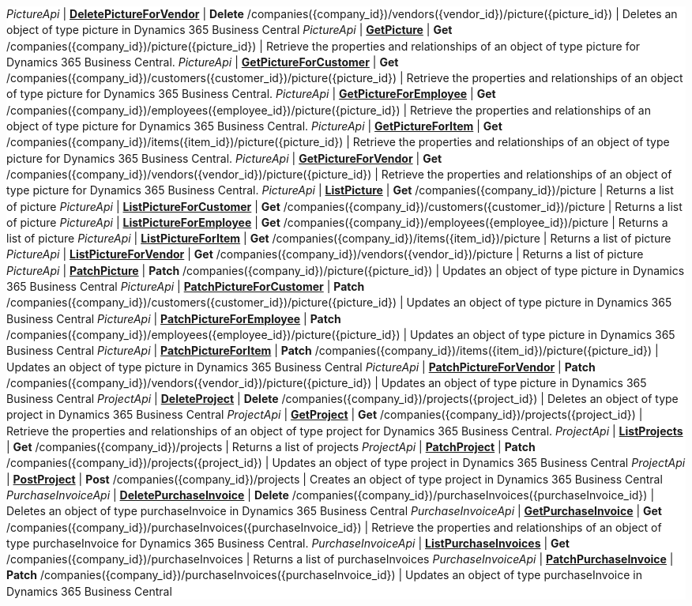 *PictureApi* | [**DeletePictureForVendor**](docs/PictureApi.md#deletepictureforvendor) | **Delete** /companies({company_id})/vendors({vendor_id})/picture({picture_id}) | Deletes an object of type picture in Dynamics 365 Business Central
*PictureApi* | [**GetPicture**](docs/PictureApi.md#getpicture) | **Get** /companies({company_id})/picture({picture_id}) | Retrieve the properties and relationships of an object of type picture for Dynamics 365 Business Central.
*PictureApi* | [**GetPictureForCustomer**](docs/PictureApi.md#getpictureforcustomer) | **Get** /companies({company_id})/customers({customer_id})/picture({picture_id}) | Retrieve the properties and relationships of an object of type picture for Dynamics 365 Business Central.
*PictureApi* | [**GetPictureForEmployee**](docs/PictureApi.md#getpictureforemployee) | **Get** /companies({company_id})/employees({employee_id})/picture({picture_id}) | Retrieve the properties and relationships of an object of type picture for Dynamics 365 Business Central.
*PictureApi* | [**GetPictureForItem**](docs/PictureApi.md#getpictureforitem) | **Get** /companies({company_id})/items({item_id})/picture({picture_id}) | Retrieve the properties and relationships of an object of type picture for Dynamics 365 Business Central.
*PictureApi* | [**GetPictureForVendor**](docs/PictureApi.md#getpictureforvendor) | **Get** /companies({company_id})/vendors({vendor_id})/picture({picture_id}) | Retrieve the properties and relationships of an object of type picture for Dynamics 365 Business Central.
*PictureApi* | [**ListPicture**](docs/PictureApi.md#listpicture) | **Get** /companies({company_id})/picture | Returns a list of picture
*PictureApi* | [**ListPictureForCustomer**](docs/PictureApi.md#listpictureforcustomer) | **Get** /companies({company_id})/customers({customer_id})/picture | Returns a list of picture
*PictureApi* | [**ListPictureForEmployee**](docs/PictureApi.md#listpictureforemployee) | **Get** /companies({company_id})/employees({employee_id})/picture | Returns a list of picture
*PictureApi* | [**ListPictureForItem**](docs/PictureApi.md#listpictureforitem) | **Get** /companies({company_id})/items({item_id})/picture | Returns a list of picture
*PictureApi* | [**ListPictureForVendor**](docs/PictureApi.md#listpictureforvendor) | **Get** /companies({company_id})/vendors({vendor_id})/picture | Returns a list of picture
*PictureApi* | [**PatchPicture**](docs/PictureApi.md#patchpicture) | **Patch** /companies({company_id})/picture({picture_id}) | Updates an object of type picture in Dynamics 365 Business Central
*PictureApi* | [**PatchPictureForCustomer**](docs/PictureApi.md#patchpictureforcustomer) | **Patch** /companies({company_id})/customers({customer_id})/picture({picture_id}) | Updates an object of type picture in Dynamics 365 Business Central
*PictureApi* | [**PatchPictureForEmployee**](docs/PictureApi.md#patchpictureforemployee) | **Patch** /companies({company_id})/employees({employee_id})/picture({picture_id}) | Updates an object of type picture in Dynamics 365 Business Central
*PictureApi* | [**PatchPictureForItem**](docs/PictureApi.md#patchpictureforitem) | **Patch** /companies({company_id})/items({item_id})/picture({picture_id}) | Updates an object of type picture in Dynamics 365 Business Central
*PictureApi* | [**PatchPictureForVendor**](docs/PictureApi.md#patchpictureforvendor) | **Patch** /companies({company_id})/vendors({vendor_id})/picture({picture_id}) | Updates an object of type picture in Dynamics 365 Business Central
*ProjectApi* | [**DeleteProject**](docs/ProjectApi.md#deleteproject) | **Delete** /companies({company_id})/projects({project_id}) | Deletes an object of type project in Dynamics 365 Business Central
*ProjectApi* | [**GetProject**](docs/ProjectApi.md#getproject) | **Get** /companies({company_id})/projects({project_id}) | Retrieve the properties and relationships of an object of type project for Dynamics 365 Business Central.
*ProjectApi* | [**ListProjects**](docs/ProjectApi.md#listprojects) | **Get** /companies({company_id})/projects | Returns a list of projects
*ProjectApi* | [**PatchProject**](docs/ProjectApi.md#patchproject) | **Patch** /companies({company_id})/projects({project_id}) | Updates an object of type project in Dynamics 365 Business Central
*ProjectApi* | [**PostProject**](docs/ProjectApi.md#postproject) | **Post** /companies({company_id})/projects | Creates an object of type project in Dynamics 365 Business Central
*PurchaseInvoiceApi* | [**DeletePurchaseInvoice**](docs/PurchaseInvoiceApi.md#deletepurchaseinvoice) | **Delete** /companies({company_id})/purchaseInvoices({purchaseInvoice_id}) | Deletes an object of type purchaseInvoice in Dynamics 365 Business Central
*PurchaseInvoiceApi* | [**GetPurchaseInvoice**](docs/PurchaseInvoiceApi.md#getpurchaseinvoice) | **Get** /companies({company_id})/purchaseInvoices({purchaseInvoice_id}) | Retrieve the properties and relationships of an object of type purchaseInvoice for Dynamics 365 Business Central.
*PurchaseInvoiceApi* | [**ListPurchaseInvoices**](docs/PurchaseInvoiceApi.md#listpurchaseinvoices) | **Get** /companies({company_id})/purchaseInvoices | Returns a list of purchaseInvoices
*PurchaseInvoiceApi* | [**PatchPurchaseInvoice**](docs/PurchaseInvoiceApi.md#patchpurchaseinvoice) | **Patch** /companies({company_id})/purchaseInvoices({purchaseInvoice_id}) | Updates an object of type purchaseInvoice in Dynamics 365 Business Central